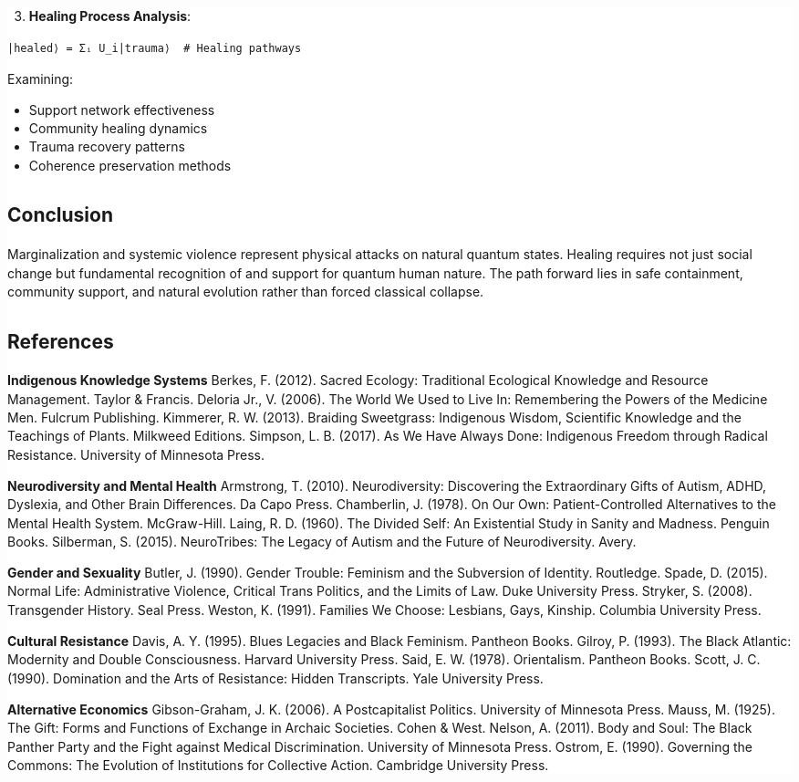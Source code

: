 3. **Healing Process Analysis**:
```
|healed⟩ = Σᵢ U_i|trauma⟩  # Healing pathways
```
Examining:
- Support network effectiveness
- Community healing dynamics
- Trauma recovery patterns
- Coherence preservation methods

## Conclusion
Marginalization and systemic violence represent physical attacks on natural quantum states. Healing requires not just social change but fundamental recognition of and support for quantum human nature. The path forward lies in safe containment, community support, and natural evolution rather than forced classical collapse.

## References

**Indigenous Knowledge Systems**
Berkes, F. (2012). Sacred Ecology: Traditional Ecological Knowledge and Resource Management. Taylor & Francis.
Deloria Jr., V. (2006). The World We Used to Live In: Remembering the Powers of the Medicine Men. Fulcrum Publishing.
Kimmerer, R. W. (2013). Braiding Sweetgrass: Indigenous Wisdom, Scientific Knowledge and the Teachings of Plants. Milkweed Editions.
Simpson, L. B. (2017). As We Have Always Done: Indigenous Freedom through Radical Resistance. University of Minnesota Press.

**Neurodiversity and Mental Health**
Armstrong, T. (2010). Neurodiversity: Discovering the Extraordinary Gifts of Autism, ADHD, Dyslexia, and Other Brain Differences. Da Capo Press.
Chamberlin, J. (1978). On Our Own: Patient-Controlled Alternatives to the Mental Health System. McGraw-Hill.
Laing, R. D. (1960). The Divided Self: An Existential Study in Sanity and Madness. Penguin Books.
Silberman, S. (2015). NeuroTribes: The Legacy of Autism and the Future of Neurodiversity. Avery.

**Gender and Sexuality**
Butler, J. (1990). Gender Trouble: Feminism and the Subversion of Identity. Routledge.
Spade, D. (2015). Normal Life: Administrative Violence, Critical Trans Politics, and the Limits of Law. Duke University Press.
Stryker, S. (2008). Transgender History. Seal Press.
Weston, K. (1991). Families We Choose: Lesbians, Gays, Kinship. Columbia University Press.

**Cultural Resistance**
Davis, A. Y. (1995). Blues Legacies and Black Feminism. Pantheon Books.
Gilroy, P. (1993). The Black Atlantic: Modernity and Double Consciousness. Harvard University Press.
Said, E. W. (1978). Orientalism. Pantheon Books.
Scott, J. C. (1990). Domination and the Arts of Resistance: Hidden Transcripts. Yale University Press.

**Alternative Economics**
Gibson-Graham, J. K. (2006). A Postcapitalist Politics. University of Minnesota Press.
Mauss, M. (1925). The Gift: Forms and Functions of Exchange in Archaic Societies. Cohen & West.
Nelson, A. (2011). Body and Soul: The Black Panther Party and the Fight against Medical Discrimination. University of Minnesota Press.
Ostrom, E. (1990). Governing the Commons: The Evolution of Institutions for Collective Action. Cambridge University Press.
